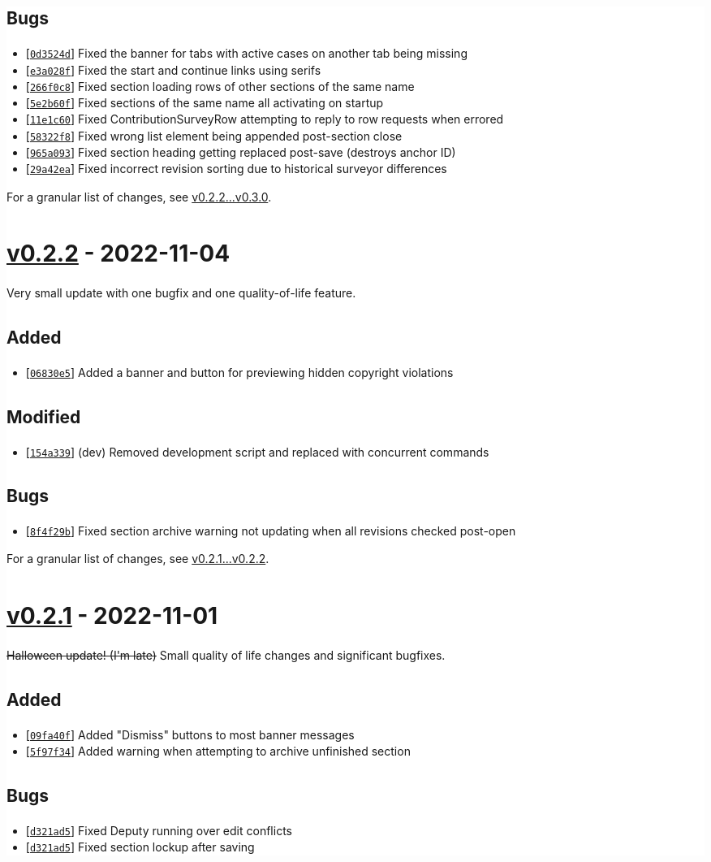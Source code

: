 ## Bugs
* [[`0d3524d`](../../commit/0d3524d)] Fixed the banner for tabs with active cases on another tab being missing
* [[`e3a028f`](../../commit/e3a028f)] Fixed the start and continue links using serifs
* [[`266f0c8`](../../commit/266f0c8)] Fixed section loading rows of other sections of the same name
* [[`5e2b60f`](../../commit/5e2b60f)] Fixed sections of the same name all activating on startup
* [[`11e1c60`](../../commit/11e1c60)] Fixed ContributionSurveyRow attempting to reply to row requests when errored
* [[`58322f8`](../../commit/58322f8)] Fixed wrong list element being appended post-section close
* [[`965a093`](../../commit/965a093)] Fixed section heading getting replaced post-save (destroys anchor ID)
* [[`29a42ea`](../../commit/29a42ea)] Fixed incorrect revision sorting due to historical surveyor differences

For a granular list of changes, see [v0.2.2...v0.3.0](https://github.com/ChlodAlejandro/deputy/compare/v0.2.2...v0.3.0).

# [v0.2.2](https://github.com/ChlodAlejandro/deputy/releases/tag/v0.2.2) - 2022-11-04
Very small update with one bugfix and one quality-of-life feature.

## Added
* [[`06830e5`](../../commit/06830e5)] Added a banner and button for previewing hidden copyright violations

## Modified
* [[`154a339`](../../commit/154a339)] (dev) Removed development script and replaced with concurrent commands

## Bugs
* [[`8f4f29b`](../../commit/8f4f29b)] Fixed section archive warning not updating when all revisions checked post-open

For a granular list of changes, see [v0.2.1...v0.2.2](https://github.com/ChlodAlejandro/deputy/compare/v0.2.1...v0.2.2).

# [v0.2.1](https://github.com/ChlodAlejandro/deputy/releases/tag/v0.2.1) - 2022-11-01
~~Halloween update! (I'm late)~~ Small quality of life changes and significant bugfixes.

## Added
* [[`09fa40f`](../../commit/09fa40f)] Added "Dismiss" buttons to most banner messages 
* [[`5f97f34`](../../commit/5f97f34)] Added warning when attempting to archive unfinished section

## Bugs
* [[`d321ad5`](../../commit/d321ad5)] Fixed Deputy running over edit conflicts
* [[`d321ad5`](../../commit/d321ad5)] Fixed section lockup after saving
